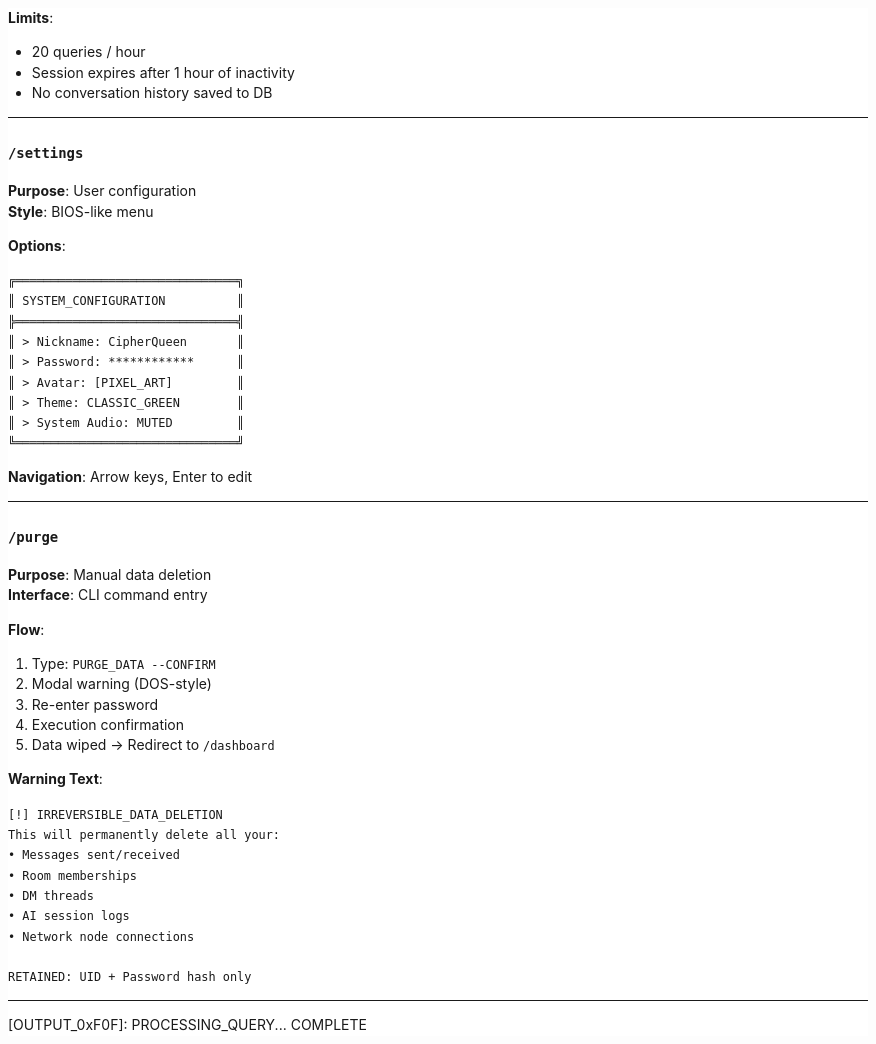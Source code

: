 **Limits**:
- 20 queries / hour
- Session expires after 1 hour of inactivity
- No conversation history saved to DB

---

### `/settings`
**Purpose**: User configuration  
**Style**: BIOS-like menu

**Options**:
```
╔═══════════════════════════════╗
║ SYSTEM_CONFIGURATION          ║
╠═══════════════════════════════╣
║ > Nickname: CipherQueen       ║
║ > Password: ************      ║
║ > Avatar: [PIXEL_ART]         ║
║ > Theme: CLASSIC_GREEN        ║
║ > System Audio: MUTED         ║
╚═══════════════════════════════╝
```

**Navigation**: Arrow keys, Enter to edit

---

### `/purge`
**Purpose**: Manual data deletion  
**Interface**: CLI command entry

**Flow**:
1. Type: `PURGE_DATA --CONFIRM`
2. Modal warning (DOS-style)
3. Re-enter password
4. Execution confirmation
5. Data wiped → Redirect to `/dashboard`

**Warning Text**:
```
[!] IRREVERSIBLE_DATA_DELETION
This will permanently delete all your:
• Messages sent/received
• Room memberships
• DM threads
• AI session logs
• Network node connections

RETAINED: UID + Password hash only
```

---


[OUTPUT_0xF0F]: PROCESSING_QUERY... COMPLETE